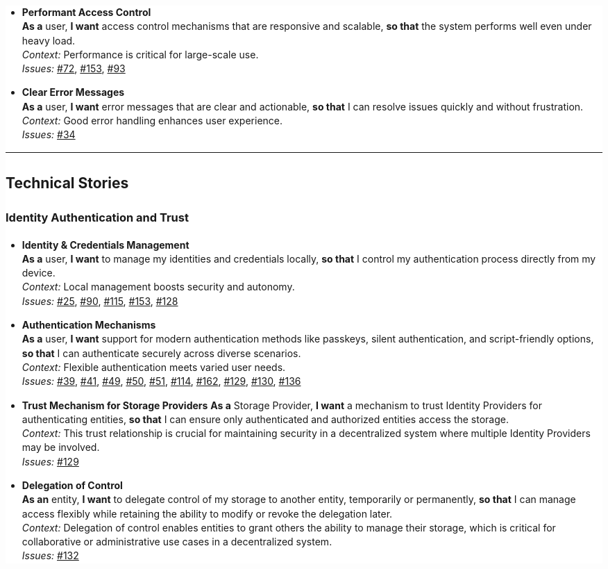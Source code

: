 - **Performant Access Control**  
  **As a** user, **I want** access control mechanisms that are responsive and scalable, **so that** the system performs well even under heavy load.  
  *Context:* Performance is critical for large-scale use.  
  *Issues:* [#72](https://github.com/w3c/lws-ucs/issues/72), [#153](https://github.com/w3c/lws-ucs/issues/153), [#93](https://github.com/w3c/lws-ucs/issues/93)

- **Clear Error Messages**  
  **As a** user, **I want** error messages that are clear and actionable, **so that** I can resolve issues quickly and without frustration.  
  *Context:* Good error handling enhances user experience.  
  *Issues:* [#34](https://github.com/w3c/lws-ucs/issues/34)

---

## Technical Stories

### Identity Authentication and Trust

- **Identity & Credentials Management**  
  **As a** user, **I want** to manage my identities and credentials locally, **so that** I control my authentication process directly from my device.  
  *Context:* Local management boosts security and autonomy.  
  *Issues:* [#25](https://github.com/w3c/lws-ucs/issues/25), [#90](https://github.com/w3c/lws-ucs/issues/90), [#115](https://github.com/w3c/lws-ucs/issues/115), [#153](https://github.com/w3c/lws-ucs/issues/153), [#128](https://github.com/w3c/lws-ucs/issues/128)

- **Authentication Mechanisms**  
  **As a** user, **I want** support for modern authentication methods like passkeys, silent authentication, and script-friendly options, **so that** I can authenticate securely across diverse scenarios.  
  *Context:* Flexible authentication meets varied user needs.  
  *Issues:* [#39](https://github.com/w3c/lws-ucs/issues/39), [#41](https://github.com/w3c/lws-ucs/issues/41), [#49](https://github.com/w3c/lws-ucs/issues/49), [#50](https://github.com/w3c/lws-ucs/issues/50), [#51](https://github.com/w3c/lws-ucs/issues/51), [#114](https://github.com/w3c/lws-ucs/issues/114), [#162](https://github.com/w3c/lws-ucs/issues/162), [#129](https://github.com/w3c/lws-ucs/issues/129), [#130](https://github.com/w3c/lws-ucs/issues/130), [#136](https://github.com/w3c/lws-ucs/issues/136)

- **Trust Mechanism for Storage Providers**
  **As a** Storage Provider, **I want** a mechanism to trust Identity Providers for authenticating entities, **so that** I can ensure only authenticated and authorized entities access the storage.  
  *Context:* This trust relationship is crucial for maintaining security in a decentralized system where multiple Identity Providers may be involved.  
  *Issues:* [#129](https://github.com/w3c/lws-ucs/issues/129)

- **Delegation of Control**  
  **As an** entity, **I want** to delegate control of my storage to another entity, temporarily or permanently, **so that** I can manage access flexibly while retaining the ability to modify or revoke the delegation later.  
  *Context:* Delegation of control enables entities to grant others the ability to manage their storage, which is critical for collaborative or administrative use cases in a decentralized system.  
  *Issues:* [#132](https://github.com/w3c/lws-ucs/issues/132)
